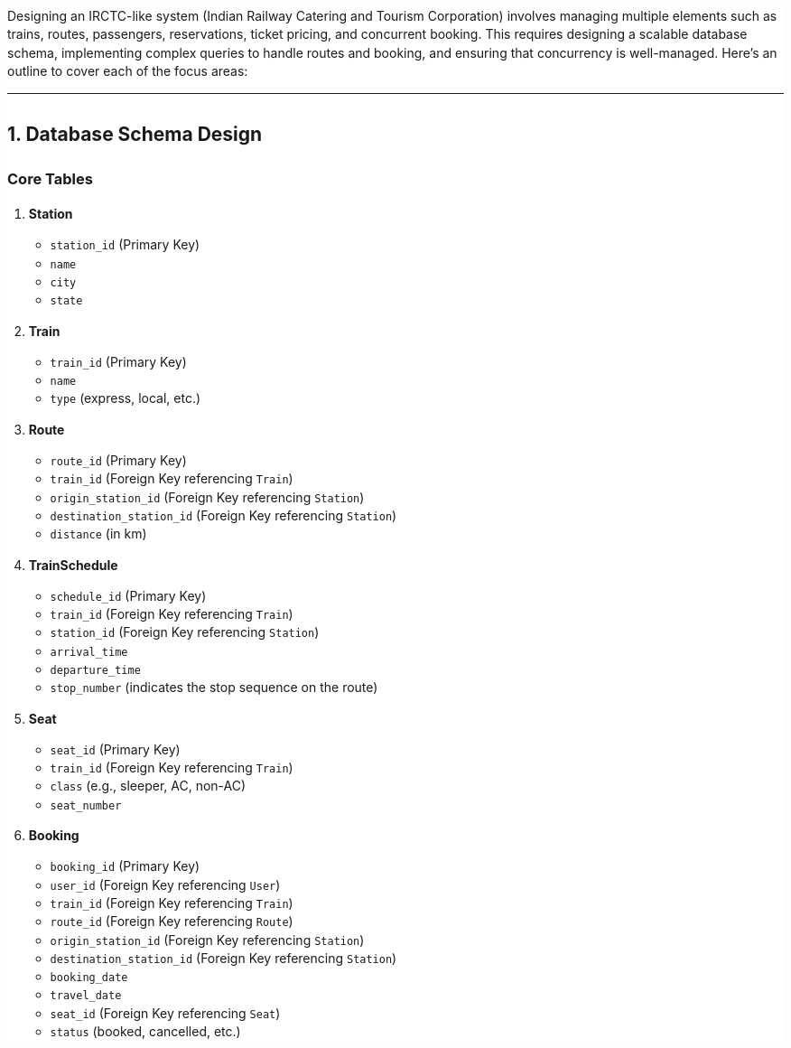 Designing an IRCTC-like system (Indian Railway Catering and Tourism Corporation) involves managing multiple elements such as trains, routes, passengers, reservations, ticket pricing, and concurrent booking. This requires designing a scalable database schema, implementing complex queries to handle routes and booking, and ensuring that concurrency is well-managed. Here’s an outline to cover each of the focus areas:

---

## **1. Database Schema Design**

### **Core Tables**
1. **Station**
   - `station_id` (Primary Key)
   - `name`
   - `city`
   - `state`

2. **Train**
   - `train_id` (Primary Key)
   - `name`
   - `type` (express, local, etc.)

3. **Route**
   - `route_id` (Primary Key)
   - `train_id` (Foreign Key referencing `Train`)
   - `origin_station_id` (Foreign Key referencing `Station`)
   - `destination_station_id` (Foreign Key referencing `Station`)
   - `distance` (in km)

4. **TrainSchedule**
   - `schedule_id` (Primary Key)
   - `train_id` (Foreign Key referencing `Train`)
   - `station_id` (Foreign Key referencing `Station`)
   - `arrival_time`
   - `departure_time`
   - `stop_number` (indicates the stop sequence on the route)

5. **Seat**
   - `seat_id` (Primary Key)
   - `train_id` (Foreign Key referencing `Train`)
   - `class` (e.g., sleeper, AC, non-AC)
   - `seat_number`

6. **Booking**
   - `booking_id` (Primary Key)
   - `user_id` (Foreign Key referencing `User`)
   - `train_id` (Foreign Key referencing `Train`)
   - `route_id` (Foreign Key referencing `Route`)
   - `origin_station_id` (Foreign Key referencing `Station`)
   - `destination_station_id` (Foreign Key referencing `Station`)
   - `booking_date`
   - `travel_date`
   - `seat_id` (Foreign Key referencing `Seat`)
   - `status` (booked, cancelled, etc.)
